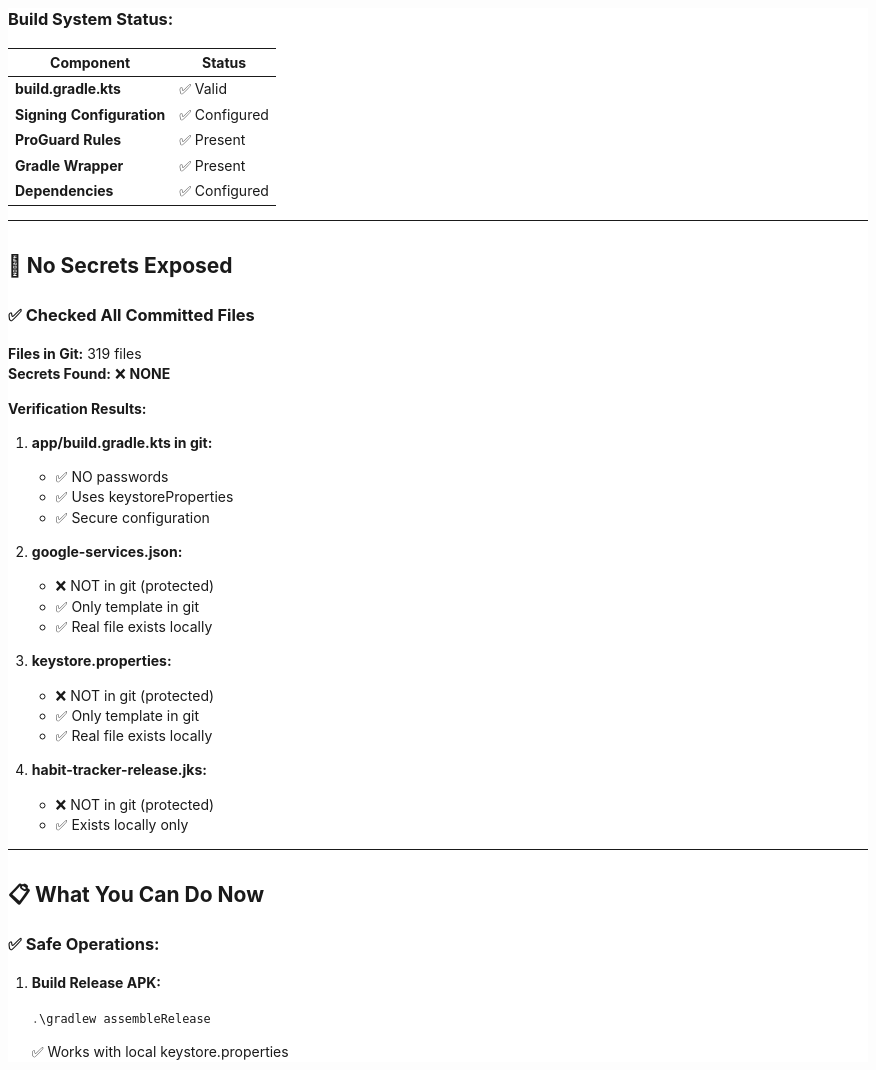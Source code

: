 
### Build System Status:

| Component | Status |
|-----------|--------|
| **build.gradle.kts** | ✅ Valid |
| **Signing Configuration** | ✅ Configured |
| **ProGuard Rules** | ✅ Present |
| **Gradle Wrapper** | ✅ Present |
| **Dependencies** | ✅ Configured |

---

## 🔐 No Secrets Exposed

### ✅ Checked All Committed Files

**Files in Git:** 319 files  
**Secrets Found:** ❌ **NONE**

**Verification Results:**

1. **app/build.gradle.kts in git:**
   - ✅ NO passwords
   - ✅ Uses keystoreProperties
   - ✅ Secure configuration

2. **google-services.json:**
   - ❌ NOT in git (protected)
   - ✅ Only template in git
   - ✅ Real file exists locally

3. **keystore.properties:**
   - ❌ NOT in git (protected)
   - ✅ Only template in git
   - ✅ Real file exists locally

4. **habit-tracker-release.jks:**
   - ❌ NOT in git (protected)
   - ✅ Exists locally only

---

## 📋 What You Can Do Now

### ✅ Safe Operations:

1. **Build Release APK:**
   ```powershell
   .\gradlew assembleRelease
   ```
   ✅ Works with local keystore.properties
